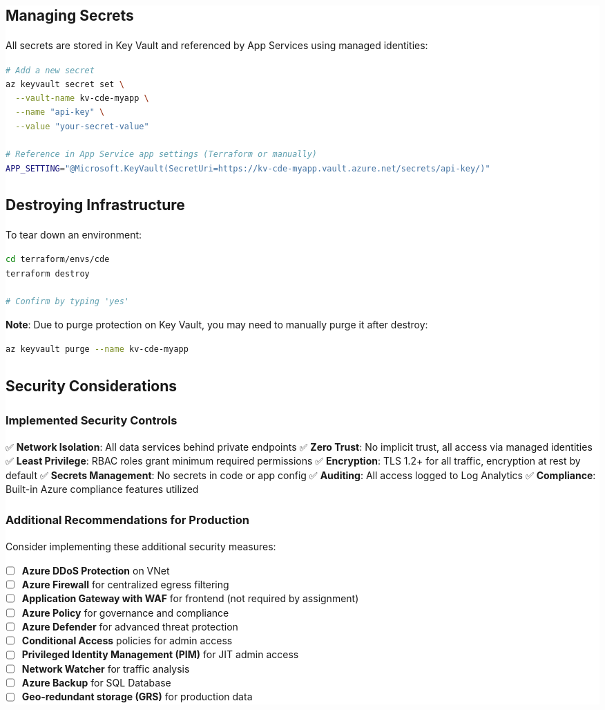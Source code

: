 ## Managing Secrets

All secrets are stored in Key Vault and referenced by App Services using managed identities:

```bash
# Add a new secret
az keyvault secret set \
  --vault-name kv-cde-myapp \
  --name "api-key" \
  --value "your-secret-value"

# Reference in App Service app settings (Terraform or manually)
APP_SETTING="@Microsoft.KeyVault(SecretUri=https://kv-cde-myapp.vault.azure.net/secrets/api-key/)"
```

## Destroying Infrastructure

To tear down an environment:

```bash
cd terraform/envs/cde
terraform destroy

# Confirm by typing 'yes'
```

**Note**: Due to purge protection on Key Vault, you may need to manually purge it after destroy:

```bash
az keyvault purge --name kv-cde-myapp
```

## Security Considerations

### Implemented Security Controls

✅ **Network Isolation**: All data services behind private endpoints
✅ **Zero Trust**: No implicit trust, all access via managed identities
✅ **Least Privilege**: RBAC roles grant minimum required permissions
✅ **Encryption**: TLS 1.2+ for all traffic, encryption at rest by default
✅ **Secrets Management**: No secrets in code or app config
✅ **Auditing**: All access logged to Log Analytics
✅ **Compliance**: Built-in Azure compliance features utilized

### Additional Recommendations for Production

Consider implementing these additional security measures:

- [ ] **Azure DDoS Protection** on VNet
- [ ] **Azure Firewall** for centralized egress filtering
- [ ] **Application Gateway with WAF** for frontend (not required by assignment)
- [ ] **Azure Policy** for governance and compliance
- [ ] **Azure Defender** for advanced threat protection
- [ ] **Conditional Access** policies for admin access
- [ ] **Privileged Identity Management (PIM)** for JIT admin access
- [ ] **Network Watcher** for traffic analysis
- [ ] **Azure Backup** for SQL Database
- [ ] **Geo-redundant storage (GRS)** for production data
